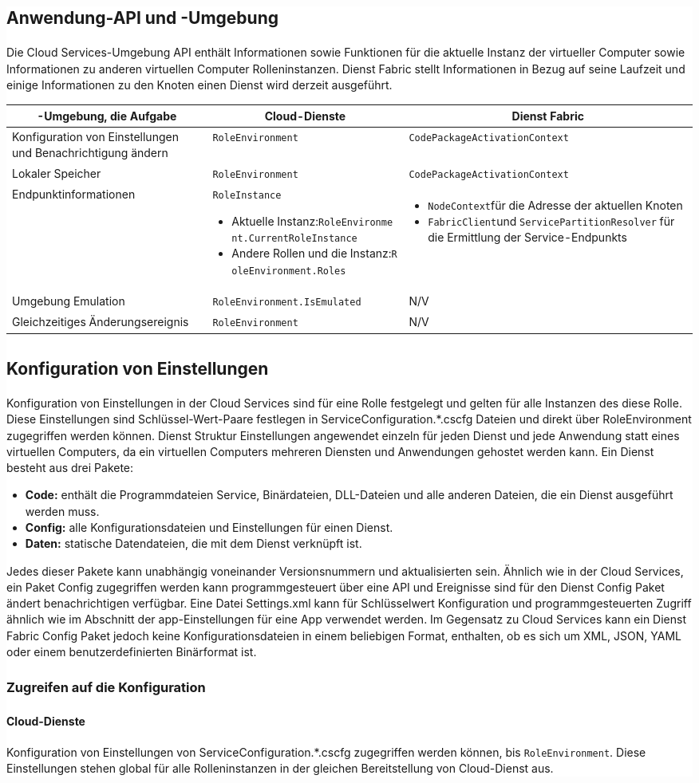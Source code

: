 ## <a name="application-api-and-environment"></a>Anwendung-API und -Umgebung

Die Cloud Services-Umgebung API enthält Informationen sowie Funktionen für die aktuelle Instanz der virtueller Computer sowie Informationen zu anderen virtuellen Computer Rolleninstanzen. Dienst Fabric stellt Informationen in Bezug auf seine Laufzeit und einige Informationen zu den Knoten einen Dienst wird derzeit ausgeführt. 

**-Umgebung, die Aufgabe** | **Cloud-Dienste** | **Dienst Fabric**
--- | --- | ---
Konfiguration von Einstellungen und Benachrichtigung ändern | `RoleEnvironment` | `CodePackageActivationContext`
Lokaler Speicher | `RoleEnvironment` | `CodePackageActivationContext`
Endpunktinformationen | `RoleInstance` <ul><li>Aktuelle Instanz:`RoleEnvironment.CurrentRoleInstance`</li><li>Andere Rollen und die Instanz:`RoleEnvironment.Roles`</li> | <ul><li>`NodeContext`für die Adresse der aktuellen Knoten</li><li>`FabricClient`und `ServicePartitionResolver` für die Ermittlung der Service-Endpunkts</li> 
Umgebung Emulation | `RoleEnvironment.IsEmulated` | N/V
Gleichzeitiges Änderungsereignis | `RoleEnvironment` | N/V

## <a name="configuration-settings"></a>Konfiguration von Einstellungen

Konfiguration von Einstellungen in der Cloud Services sind für eine Rolle festgelegt und gelten für alle Instanzen des diese Rolle. Diese Einstellungen sind Schlüssel-Wert-Paare festlegen in ServiceConfiguration.*.cscfg Dateien und direkt über RoleEnvironment zugegriffen werden können. Dienst Struktur Einstellungen angewendet einzeln für jeden Dienst und jede Anwendung statt eines virtuellen Computers, da ein virtuellen Computers mehreren Diensten und Anwendungen gehostet werden kann. Ein Dienst besteht aus drei Pakete:

 - **Code:** enthält die Programmdateien Service, Binärdateien, DLL-Dateien und alle anderen Dateien, die ein Dienst ausgeführt werden muss.
 - **Config:** alle Konfigurationsdateien und Einstellungen für einen Dienst.
 - **Daten:** statische Datendateien, die mit dem Dienst verknüpft ist.

Jedes dieser Pakete kann unabhängig voneinander Versionsnummern und aktualisierten sein. Ähnlich wie in der Cloud Services, ein Paket Config zugegriffen werden kann programmgesteuert über eine API und Ereignisse sind für den Dienst Config Paket ändert benachrichtigen verfügbar. Eine Datei Settings.xml kann für Schlüsselwert Konfiguration und programmgesteuerten Zugriff ähnlich wie im Abschnitt der app-Einstellungen für eine App verwendet werden. Im Gegensatz zu Cloud Services kann ein Dienst Fabric Config Paket jedoch keine Konfigurationsdateien in einem beliebigen Format, enthalten, ob es sich um XML, JSON, YAML oder einem benutzerdefinierten Binärformat ist. 


### <a name="accessing-configuration"></a>Zugreifen auf die Konfiguration
#### <a name="cloud-services"></a>Cloud-Dienste

Konfiguration von Einstellungen von ServiceConfiguration.*.cscfg zugegriffen werden können, bis `RoleEnvironment`. Diese Einstellungen stehen global für alle Rolleninstanzen in der gleichen Bereitstellung von Cloud-Dienst aus.
